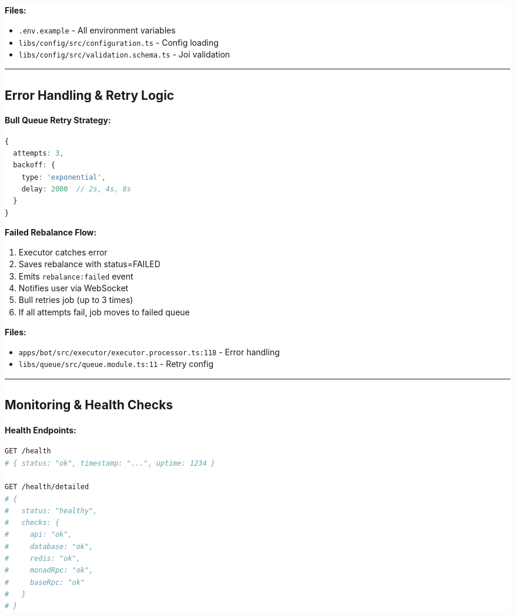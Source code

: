 **Files:**

- `.env.example` - All environment variables
- `libs/config/src/configuration.ts` - Config loading
- `libs/config/src/validation.schema.ts` - Joi validation

---

## Error Handling & Retry Logic

**Bull Queue Retry Strategy:**

```typescript
{
  attempts: 3,
  backoff: {
    type: 'exponential',
    delay: 2000  // 2s, 4s, 8s
  }
}
```

**Failed Rebalance Flow:**

1. Executor catches error
2. Saves rebalance with status=FAILED
3. Emits `rebalance:failed` event
4. Notifies user via WebSocket
5. Bull retries job (up to 3 times)
6. If all attempts fail, job moves to failed queue

**Files:**

- `apps/bot/src/executor/executor.processor.ts:118` - Error handling
- `libs/queue/src/queue.module.ts:11` - Retry config

---

## Monitoring & Health Checks

**Health Endpoints:**

```bash
GET /health
# { status: "ok", timestamp: "...", uptime: 1234 }

GET /health/detailed
# {
#   status: "healthy",
#   checks: {
#     api: "ok",
#     database: "ok",
#     redis: "ok",
#     monadRpc: "ok",
#     baseRpc: "ok"
#   }
# }
```
